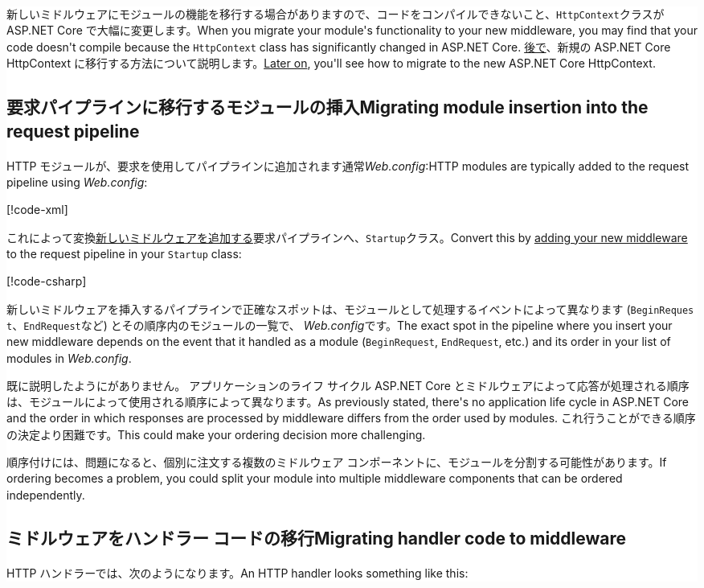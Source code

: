 <span data-ttu-id="c4899-150">新しいミドルウェアにモジュールの機能を移行する場合がありますので、コードをコンパイルできないこと、`HttpContext`クラスが ASP.NET Core で大幅に変更します。</span><span class="sxs-lookup"><span data-stu-id="c4899-150">When you migrate your module's functionality to your new middleware, you may find that your code doesn't compile because the `HttpContext` class has significantly changed in ASP.NET Core.</span></span> <span data-ttu-id="c4899-151">[後で](#migrating-to-the-new-httpcontext)、新規の ASP.NET Core HttpContext に移行する方法について説明します。</span><span class="sxs-lookup"><span data-stu-id="c4899-151">[Later on](#migrating-to-the-new-httpcontext), you'll see how to migrate to the new ASP.NET Core HttpContext.</span></span>

## <a name="migrating-module-insertion-into-the-request-pipeline"></a><span data-ttu-id="c4899-152">要求パイプラインに移行するモジュールの挿入</span><span class="sxs-lookup"><span data-stu-id="c4899-152">Migrating module insertion into the request pipeline</span></span>

<span data-ttu-id="c4899-153">HTTP モジュールが、要求を使用してパイプラインに追加されます通常*Web.config*:</span><span class="sxs-lookup"><span data-stu-id="c4899-153">HTTP modules are typically added to the request pipeline using *Web.config*:</span></span>

[!code-xml[](../migration/http-modules/sample/Asp.Net4/Asp.Net4/Web.config?highlight=6&range=1-3,32-33,36,43,50,101)]

<span data-ttu-id="c4899-154">これによって変換[新しいミドルウェアを追加する](xref:fundamentals/middleware/index#creating-a-middleware-pipeline-with-iapplicationbuilder)要求パイプラインへ、`Startup`クラス。</span><span class="sxs-lookup"><span data-stu-id="c4899-154">Convert this by [adding your new middleware](xref:fundamentals/middleware/index#creating-a-middleware-pipeline-with-iapplicationbuilder) to the request pipeline in your `Startup` class:</span></span>

[!code-csharp[](../migration/http-modules/sample/Asp.Net.Core/Startup.cs?name=snippet_Configure&highlight=16)]

<span data-ttu-id="c4899-155">新しいミドルウェアを挿入するパイプラインで正確なスポットは、モジュールとして処理するイベントによって異なります (`BeginRequest`、`EndRequest`など) とその順序内のモジュールの一覧で、 *Web.config*です。</span><span class="sxs-lookup"><span data-stu-id="c4899-155">The exact spot in the pipeline where you insert your new middleware depends on the event that it handled as a module (`BeginRequest`, `EndRequest`, etc.) and its order in your list of modules in *Web.config*.</span></span>

<span data-ttu-id="c4899-156">既に説明したようにがありません。 アプリケーションのライフ サイクル ASP.NET Core とミドルウェアによって応答が処理される順序は、モジュールによって使用される順序によって異なります。</span><span class="sxs-lookup"><span data-stu-id="c4899-156">As previously stated, there's no application life cycle in ASP.NET Core and the order in which responses are processed by middleware differs from the order used by modules.</span></span> <span data-ttu-id="c4899-157">これ行うことができる順序の決定より困難です。</span><span class="sxs-lookup"><span data-stu-id="c4899-157">This could make your ordering decision more challenging.</span></span>

<span data-ttu-id="c4899-158">順序付けには、問題になると、個別に注文する複数のミドルウェア コンポーネントに、モジュールを分割する可能性があります。</span><span class="sxs-lookup"><span data-stu-id="c4899-158">If ordering becomes a problem, you could split your module into multiple middleware components that can be ordered independently.</span></span>

## <a name="migrating-handler-code-to-middleware"></a><span data-ttu-id="c4899-159">ミドルウェアをハンドラー コードの移行</span><span class="sxs-lookup"><span data-stu-id="c4899-159">Migrating handler code to middleware</span></span>

<span data-ttu-id="c4899-160">HTTP ハンドラーでは、次のようになります。</span><span class="sxs-lookup"><span data-stu-id="c4899-160">An HTTP handler looks something like this:</span></span>
